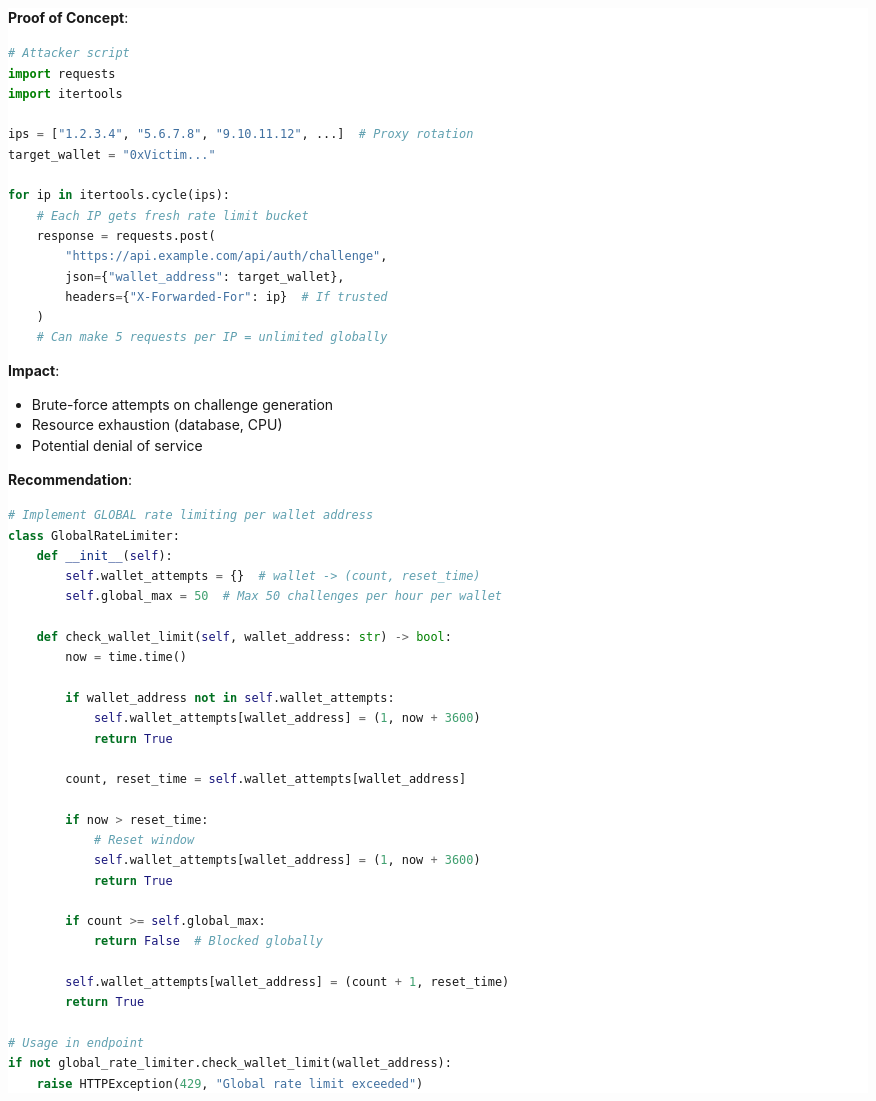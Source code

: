 **Proof of Concept**:
```python
# Attacker script
import requests
import itertools

ips = ["1.2.3.4", "5.6.7.8", "9.10.11.12", ...]  # Proxy rotation
target_wallet = "0xVictim..."

for ip in itertools.cycle(ips):
    # Each IP gets fresh rate limit bucket
    response = requests.post(
        "https://api.example.com/api/auth/challenge",
        json={"wallet_address": target_wallet},
        headers={"X-Forwarded-For": ip}  # If trusted
    )
    # Can make 5 requests per IP = unlimited globally
```

**Impact**:
- Brute-force attempts on challenge generation
- Resource exhaustion (database, CPU)
- Potential denial of service

**Recommendation**:
```python
# Implement GLOBAL rate limiting per wallet address
class GlobalRateLimiter:
    def __init__(self):
        self.wallet_attempts = {}  # wallet -> (count, reset_time)
        self.global_max = 50  # Max 50 challenges per hour per wallet
    
    def check_wallet_limit(self, wallet_address: str) -> bool:
        now = time.time()
        
        if wallet_address not in self.wallet_attempts:
            self.wallet_attempts[wallet_address] = (1, now + 3600)
            return True
        
        count, reset_time = self.wallet_attempts[wallet_address]
        
        if now > reset_time:
            # Reset window
            self.wallet_attempts[wallet_address] = (1, now + 3600)
            return True
        
        if count >= self.global_max:
            return False  # Blocked globally
        
        self.wallet_attempts[wallet_address] = (count + 1, reset_time)
        return True

# Usage in endpoint
if not global_rate_limiter.check_wallet_limit(wallet_address):
    raise HTTPException(429, "Global rate limit exceeded")
```
